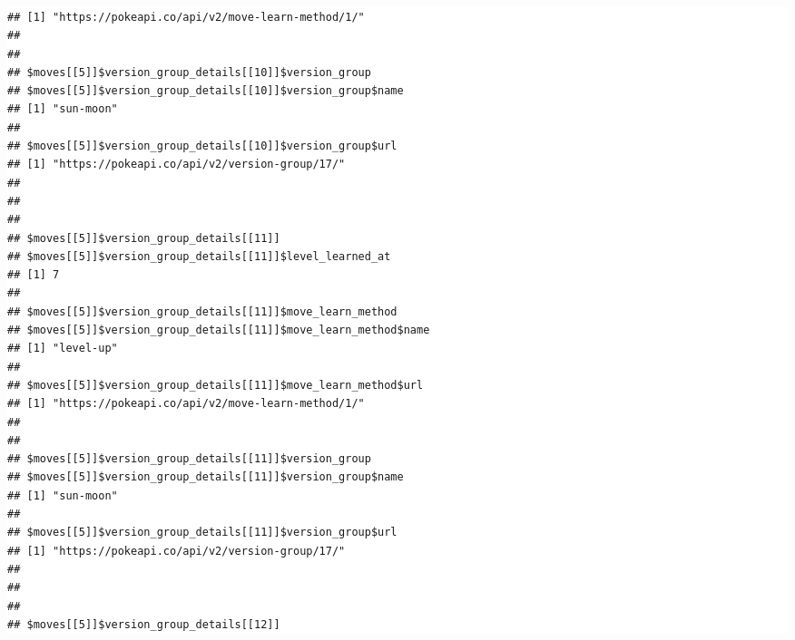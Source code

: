     ## [1] "https://pokeapi.co/api/v2/move-learn-method/1/"
    ## 
    ## 
    ## $moves[[5]]$version_group_details[[10]]$version_group
    ## $moves[[5]]$version_group_details[[10]]$version_group$name
    ## [1] "sun-moon"
    ## 
    ## $moves[[5]]$version_group_details[[10]]$version_group$url
    ## [1] "https://pokeapi.co/api/v2/version-group/17/"
    ## 
    ## 
    ## 
    ## $moves[[5]]$version_group_details[[11]]
    ## $moves[[5]]$version_group_details[[11]]$level_learned_at
    ## [1] 7
    ## 
    ## $moves[[5]]$version_group_details[[11]]$move_learn_method
    ## $moves[[5]]$version_group_details[[11]]$move_learn_method$name
    ## [1] "level-up"
    ## 
    ## $moves[[5]]$version_group_details[[11]]$move_learn_method$url
    ## [1] "https://pokeapi.co/api/v2/move-learn-method/1/"
    ## 
    ## 
    ## $moves[[5]]$version_group_details[[11]]$version_group
    ## $moves[[5]]$version_group_details[[11]]$version_group$name
    ## [1] "sun-moon"
    ## 
    ## $moves[[5]]$version_group_details[[11]]$version_group$url
    ## [1] "https://pokeapi.co/api/v2/version-group/17/"
    ## 
    ## 
    ## 
    ## $moves[[5]]$version_group_details[[12]]